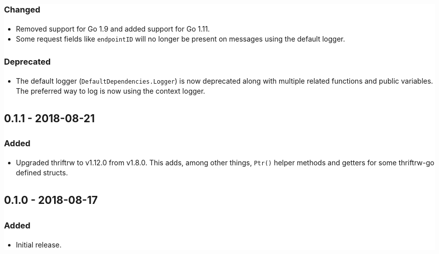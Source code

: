 ### Changed
- Removed support for Go 1.9 and added support for Go 1.11.
- Some request fields like `endpointID` will no longer be present on messages using the default logger.

### Deprecated
- The default logger (`DefaultDependencies.Logger`) is now deprecated along with multiple related functions and public variables. The preferred way to log is now using the context logger.

## 0.1.1 - 2018-08-21
### Added
- Upgraded thriftrw to v1.12.0 from v1.8.0. This adds, among other things, `Ptr()` helper methods and getters for some thriftrw-go defined structs.

## 0.1.0 - 2018-08-17
### Added
- Initial release.
